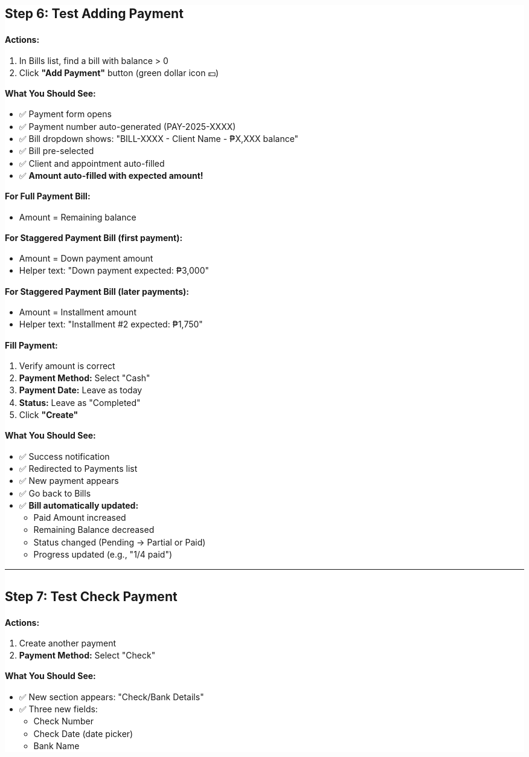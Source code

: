 ## **Step 6: Test Adding Payment**

**Actions:**
1. In Bills list, find a bill with balance > 0
2. Click **"Add Payment"** button (green dollar icon 💵)

**What You Should See:**
- ✅ Payment form opens
- ✅ Payment number auto-generated (PAY-2025-XXXX)
- ✅ Bill dropdown shows: "BILL-XXXX - Client Name - ₱X,XXX balance"
- ✅ Bill pre-selected
- ✅ Client and appointment auto-filled
- ✅ **Amount auto-filled with expected amount!**

**For Full Payment Bill:**
- Amount = Remaining balance

**For Staggered Payment Bill (first payment):**
- Amount = Down payment amount
- Helper text: "Down payment expected: ₱3,000"

**For Staggered Payment Bill (later payments):**
- Amount = Installment amount
- Helper text: "Installment #2 expected: ₱1,750"

**Fill Payment:**
1. Verify amount is correct
2. **Payment Method:** Select "Cash"
3. **Payment Date:** Leave as today
4. **Status:** Leave as "Completed"
5. Click **"Create"**

**What You Should See:**
- ✅ Success notification
- ✅ Redirected to Payments list
- ✅ New payment appears
- ✅ Go back to Bills
- ✅ **Bill automatically updated:**
  - Paid Amount increased
  - Remaining Balance decreased
  - Status changed (Pending → Partial or Paid)
  - Progress updated (e.g., "1/4 paid")

---

## **Step 7: Test Check Payment**

**Actions:**
1. Create another payment
2. **Payment Method:** Select "Check"

**What You Should See:**
- ✅ New section appears: "Check/Bank Details"
- ✅ Three new fields:
  - Check Number
  - Check Date (date picker)
  - Bank Name
